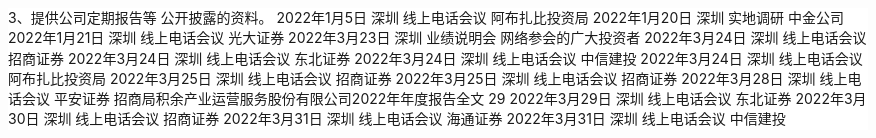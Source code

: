 3、提供公司定期报告等
公开披露的资料。
2022年1月5日
深圳
线上电话会议
阿布扎比投资局
2022年1月20日
深圳
实地调研
中金公司
2022年1月21日
深圳
线上电话会议
光大证券
2022年3月23日
深圳
业绩说明会
网络参会的广大投资者
2022年3月24日
深圳
线上电话会议
招商证券
2022年3月24日
深圳
线上电话会议
东北证券
2022年3月24日
深圳
线上电话会议
中信建投
2022年3月24日
深圳
线上电话会议
阿布扎比投资局
2022年3月25日
深圳
线上电话会议
招商证券
2022年3月25日
深圳
线上电话会议
招商证券
2022年3月28日
深圳
线上电话会议
平安证券
招商局积余产业运营服务股份有限公司2022年年度报告全文
29
2022年3月29日
深圳
线上电话会议
东北证券
2022年3月30日
深圳
线上电话会议
招商证券
2022年3月31日
深圳
线上电话会议
海通证券
2022年3月31日
深圳
线上电话会议
中信建投